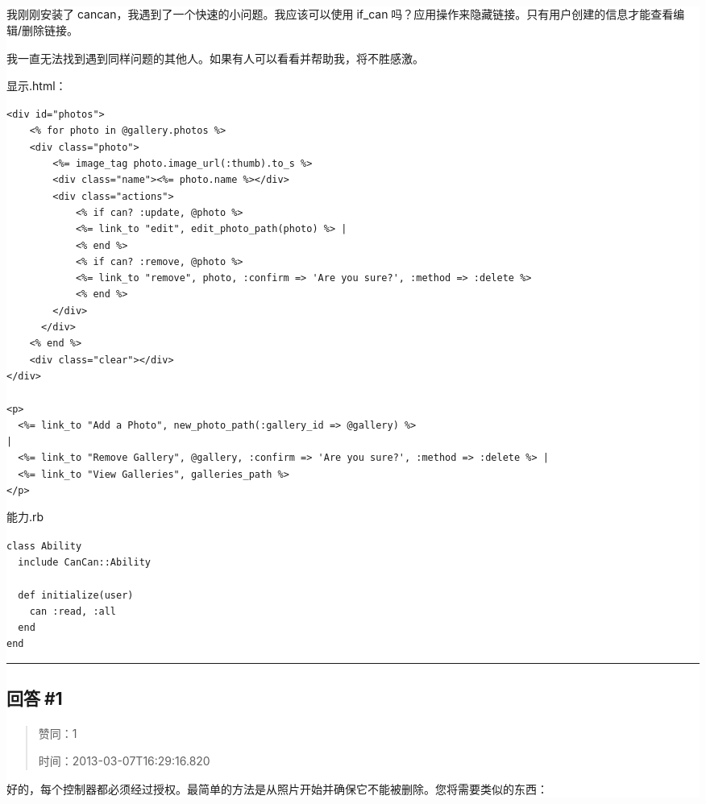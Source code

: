 我刚刚安装了 cancan，我遇到了一个快速的小问题。我应该可以使用 if_can 吗？应用操作来隐藏链接。只有用户创建的信息才能查看编辑/删除链接。

我一直无法找到遇到同样问题的其他人。如果有人可以看看并帮助我，将不胜感激。

显示.html：

```
<div id="photos">
    <% for photo in @gallery.photos %>
    <div class="photo">
        <%= image_tag photo.image_url(:thumb).to_s %>
        <div class="name"><%= photo.name %></div>
        <div class="actions">
            <% if can? :update, @photo %>
            <%= link_to "edit", edit_photo_path(photo) %> |
            <% end %>
            <% if can? :remove, @photo %>
            <%= link_to "remove", photo, :confirm => 'Are you sure?', :method => :delete %>
            <% end %>
        </div>
      </div>
    <% end %>
    <div class="clear"></div>
</div>

<p>
  <%= link_to "Add a Photo", new_photo_path(:gallery_id => @gallery) %>
|
  <%= link_to "Remove Gallery", @gallery, :confirm => 'Are you sure?', :method => :delete %> |
  <%= link_to "View Galleries", galleries_path %>
</p> 
```

能力.rb

```
class Ability
  include CanCan::Ability

  def initialize(user)
    can :read, :all 
  end
end 
```

* * *

## 回答 #1

> 赞同：1
> 
> 时间：2013-03-07T16:29:16.820

好的，每个控制器都必须经过授权。最简单的方法是从照片开始并确保它不能被删除。您将需要类似的东西：
